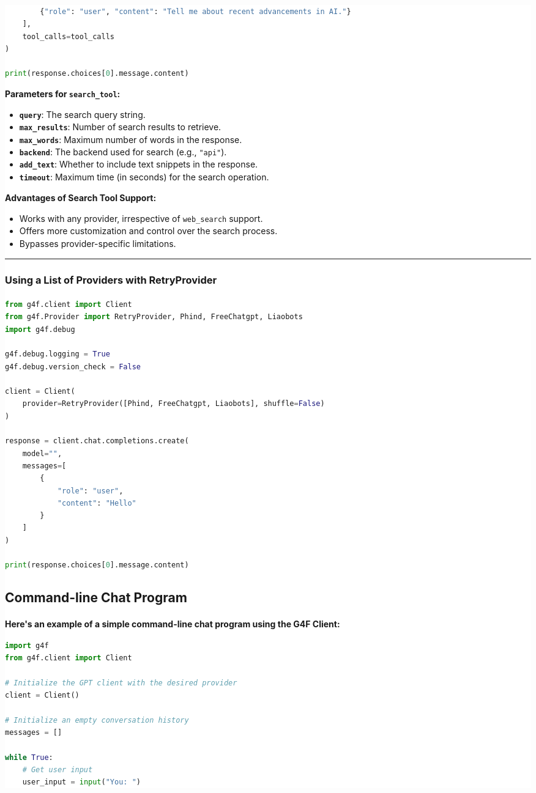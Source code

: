 ```python
        {"role": "user", "content": "Tell me about recent advancements in AI."}
    ],
    tool_calls=tool_calls
)

print(response.choices[0].message.content)
```

**Parameters for `search_tool`:**
- **`query`**: The search query string.
- **`max_results`**: Number of search results to retrieve.
- **`max_words`**: Maximum number of words in the response.
- **`backend`**: The backend used for search (e.g., `"api"`).
- **`add_text`**: Whether to include text snippets in the response.
- **`timeout`**: Maximum time (in seconds) for the search operation.

**Advantages of Search Tool Support:**
- Works with any provider, irrespective of `web_search` support.
- Offers more customization and control over the search process.
- Bypasses provider-specific limitations.

---

### Using a List of Providers with RetryProvider
```python
from g4f.client import Client
from g4f.Provider import RetryProvider, Phind, FreeChatgpt, Liaobots
import g4f.debug

g4f.debug.logging = True
g4f.debug.version_check = False

client = Client(
    provider=RetryProvider([Phind, FreeChatgpt, Liaobots], shuffle=False)
)

response = client.chat.completions.create(
    model="",
    messages=[
        {
            "role": "user",
            "content": "Hello"
        }
    ]
)

print(response.choices[0].message.content)
```
  
## Command-line Chat Program
**Here's an example of a simple command-line chat program using the G4F Client:**
```python
import g4f
from g4f.client import Client

# Initialize the GPT client with the desired provider
client = Client()

# Initialize an empty conversation history
messages = []

while True:
    # Get user input
    user_input = input("You: ")
```